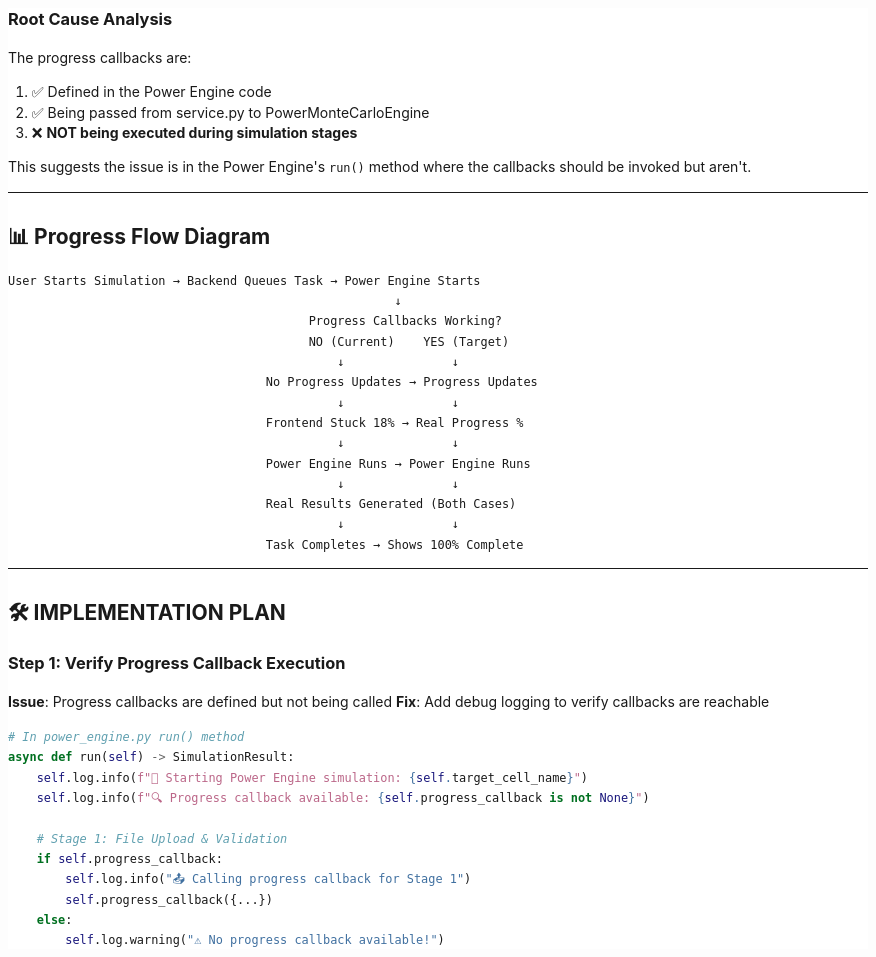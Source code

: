 ### Root Cause Analysis

The progress callbacks are:
1. ✅ Defined in the Power Engine code
2. ✅ Being passed from service.py to PowerMonteCarloEngine
3. ❌ **NOT being executed during simulation stages**

This suggests the issue is in the Power Engine's `run()` method where the callbacks should be invoked but aren't.

---

## 📊 Progress Flow Diagram

```
User Starts Simulation → Backend Queues Task → Power Engine Starts
                                                      ↓
                                          Progress Callbacks Working?
                                          NO (Current)    YES (Target)
                                              ↓               ↓
                                    No Progress Updates → Progress Updates
                                              ↓               ↓
                                    Frontend Stuck 18% → Real Progress %
                                              ↓               ↓
                                    Power Engine Runs → Power Engine Runs
                                              ↓               ↓
                                    Real Results Generated (Both Cases)
                                              ↓               ↓
                                    Task Completes → Shows 100% Complete
```

---

## 🛠️ IMPLEMENTATION PLAN

### Step 1: Verify Progress Callback Execution
**Issue**: Progress callbacks are defined but not being called
**Fix**: Add debug logging to verify callbacks are reachable

```python
# In power_engine.py run() method
async def run(self) -> SimulationResult:
    self.log.info(f"🎯 Starting Power Engine simulation: {self.target_cell_name}")
    self.log.info(f"🔍 Progress callback available: {self.progress_callback is not None}")
    
    # Stage 1: File Upload & Validation
    if self.progress_callback:
        self.log.info("📤 Calling progress callback for Stage 1")
        self.progress_callback({...})
    else:
        self.log.warning("⚠️ No progress callback available!")
```
